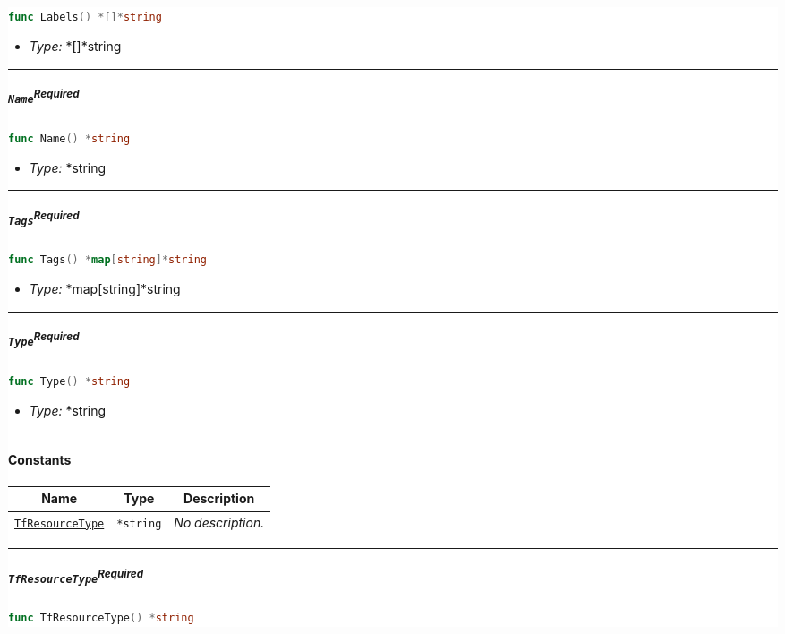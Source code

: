 ```go
func Labels() *[]*string
```

- *Type:* *[]*string

---

##### `Name`<sup>Required</sup> <a name="Name" id="@cdktf/provider-opentelekomcloud.ltsHostGroupV3.LtsHostGroupV3.property.name"></a>

```go
func Name() *string
```

- *Type:* *string

---

##### `Tags`<sup>Required</sup> <a name="Tags" id="@cdktf/provider-opentelekomcloud.ltsHostGroupV3.LtsHostGroupV3.property.tags"></a>

```go
func Tags() *map[string]*string
```

- *Type:* *map[string]*string

---

##### `Type`<sup>Required</sup> <a name="Type" id="@cdktf/provider-opentelekomcloud.ltsHostGroupV3.LtsHostGroupV3.property.type"></a>

```go
func Type() *string
```

- *Type:* *string

---

#### Constants <a name="Constants" id="Constants"></a>

| **Name** | **Type** | **Description** |
| --- | --- | --- |
| <code><a href="#@cdktf/provider-opentelekomcloud.ltsHostGroupV3.LtsHostGroupV3.property.tfResourceType">TfResourceType</a></code> | <code>*string</code> | *No description.* |

---

##### `TfResourceType`<sup>Required</sup> <a name="TfResourceType" id="@cdktf/provider-opentelekomcloud.ltsHostGroupV3.LtsHostGroupV3.property.tfResourceType"></a>

```go
func TfResourceType() *string
```
